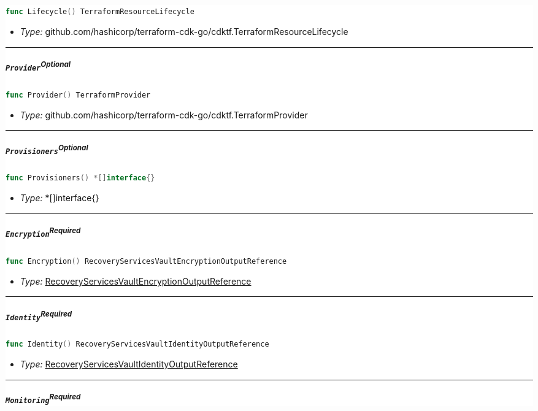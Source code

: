 ```go
func Lifecycle() TerraformResourceLifecycle
```

- *Type:* github.com/hashicorp/terraform-cdk-go/cdktf.TerraformResourceLifecycle

---

##### `Provider`<sup>Optional</sup> <a name="Provider" id="@cdktf/provider-azurerm.recoveryServicesVault.RecoveryServicesVault.property.provider"></a>

```go
func Provider() TerraformProvider
```

- *Type:* github.com/hashicorp/terraform-cdk-go/cdktf.TerraformProvider

---

##### `Provisioners`<sup>Optional</sup> <a name="Provisioners" id="@cdktf/provider-azurerm.recoveryServicesVault.RecoveryServicesVault.property.provisioners"></a>

```go
func Provisioners() *[]interface{}
```

- *Type:* *[]interface{}

---

##### `Encryption`<sup>Required</sup> <a name="Encryption" id="@cdktf/provider-azurerm.recoveryServicesVault.RecoveryServicesVault.property.encryption"></a>

```go
func Encryption() RecoveryServicesVaultEncryptionOutputReference
```

- *Type:* <a href="#@cdktf/provider-azurerm.recoveryServicesVault.RecoveryServicesVaultEncryptionOutputReference">RecoveryServicesVaultEncryptionOutputReference</a>

---

##### `Identity`<sup>Required</sup> <a name="Identity" id="@cdktf/provider-azurerm.recoveryServicesVault.RecoveryServicesVault.property.identity"></a>

```go
func Identity() RecoveryServicesVaultIdentityOutputReference
```

- *Type:* <a href="#@cdktf/provider-azurerm.recoveryServicesVault.RecoveryServicesVaultIdentityOutputReference">RecoveryServicesVaultIdentityOutputReference</a>

---

##### `Monitoring`<sup>Required</sup> <a name="Monitoring" id="@cdktf/provider-azurerm.recoveryServicesVault.RecoveryServicesVault.property.monitoring"></a>
